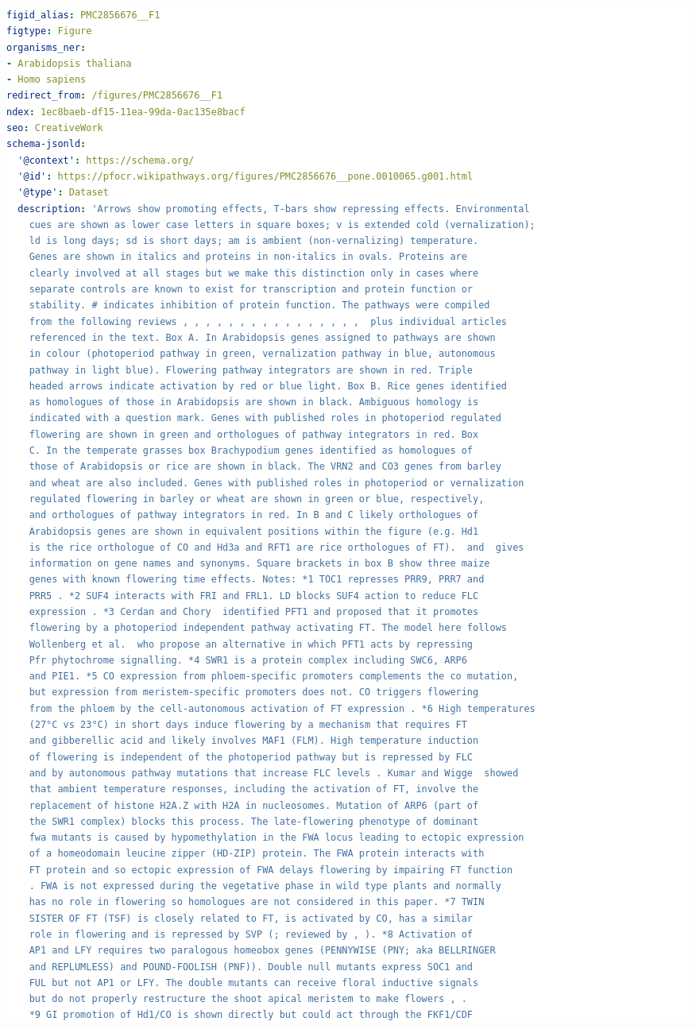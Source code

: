 ```yaml
figid_alias: PMC2856676__F1
figtype: Figure
organisms_ner:
- Arabidopsis thaliana
- Homo sapiens
redirect_from: /figures/PMC2856676__F1
ndex: 1ec8baeb-df15-11ea-99da-0ac135e8bacf
seo: CreativeWork
schema-jsonld:
  '@context': https://schema.org/
  '@id': https://pfocr.wikipathways.org/figures/PMC2856676__pone.0010065.g001.html
  '@type': Dataset
  description: 'Arrows show promoting effects, T-bars show repressing effects. Environmental
    cues are shown as lower case letters in square boxes; v is extended cold (vernalization);
    ld is long days; sd is short days; am is ambient (non-vernalizing) temperature.
    Genes are shown in italics and proteins in non-italics in ovals. Proteins are
    clearly involved at all stages but we make this distinction only in cases where
    separate controls are known to exist for transcription and protein function or
    stability. # indicates inhibition of protein function. The pathways were compiled
    from the following reviews , , , , , , , , , , , , , , , ,  plus individual articles
    referenced in the text. Box A. In Arabidopsis genes assigned to pathways are shown
    in colour (photoperiod pathway in green, vernalization pathway in blue, autonomous
    pathway in light blue). Flowering pathway integrators are shown in red. Triple
    headed arrows indicate activation by red or blue light. Box B. Rice genes identified
    as homologues of those in Arabidopsis are shown in black. Ambiguous homology is
    indicated with a question mark. Genes with published roles in photoperiod regulated
    flowering are shown in green and orthologues of pathway integrators in red. Box
    C. In the temperate grasses box Brachypodium genes identified as homologues of
    those of Arabidopsis or rice are shown in black. The VRN2 and CO3 genes from barley
    and wheat are also included. Genes with published roles in photoperiod or vernalization
    regulated flowering in barley or wheat are shown in green or blue, respectively,
    and orthologues of pathway integrators in red. In B and C likely orthologues of
    Arabidopsis genes are shown in equivalent positions within the figure (e.g. Hd1
    is the rice orthologue of CO and Hd3a and RFT1 are rice orthologues of FT).  and  gives
    information on gene names and synonyms. Square brackets in box B show three maize
    genes with known flowering time effects. Notes: *1 TOC1 represses PRR9, PRR7 and
    PRR5 . *2 SUF4 interacts with FRI and FRL1. LD blocks SUF4 action to reduce FLC
    expression . *3 Cerdan and Chory  identified PFT1 and proposed that it promotes
    flowering by a photoperiod independent pathway activating FT. The model here follows
    Wollenberg et al.  who propose an alternative in which PFT1 acts by repressing
    Pfr phytochrome signalling. *4 SWR1 is a protein complex including SWC6, ARP6
    and PIE1. *5 CO expression from phloem-specific promoters complements the co mutation,
    but expression from meristem-specific promoters does not. CO triggers flowering
    from the phloem by the cell-autonomous activation of FT expression . *6 High temperatures
    (27°C vs 23°C) in short days induce flowering by a mechanism that requires FT
    and gibberellic acid and likely involves MAF1 (FLM). High temperature induction
    of flowering is independent of the photoperiod pathway but is repressed by FLC
    and by autonomous pathway mutations that increase FLC levels . Kumar and Wigge  showed
    that ambient temperature responses, including the activation of FT, involve the
    replacement of histone H2A.Z with H2A in nucleosomes. Mutation of ARP6 (part of
    the SWR1 complex) blocks this process. The late-flowering phenotype of dominant
    fwa mutants is caused by hypomethylation in the FWA locus leading to ectopic expression
    of a homeodomain leucine zipper (HD-ZIP) protein. The FWA protein interacts with
    FT protein and so ectopic expression of FWA delays flowering by impairing FT function
    . FWA is not expressed during the vegetative phase in wild type plants and normally
    has no role in flowering so homologues are not considered in this paper. *7 TWIN
    SISTER OF FT (TSF) is closely related to FT, is activated by CO, has a similar
    role in flowering and is repressed by SVP (; reviewed by , ). *8 Activation of
    AP1 and LFY requires two paralogous homeobox genes (PENNYWISE (PNY; aka BELLRINGER
    and REPLUMLESS) and POUND-FOOLISH (PNF)). Double null mutants express SOC1 and
    FUL but not AP1 or LFY. The double mutants can receive floral inductive signals
    but do not properly restructure the shoot apical meristem to make flowers , .
    *9 GI promotion of Hd1/CO is shown directly but could act through the FKF1/CDF
```